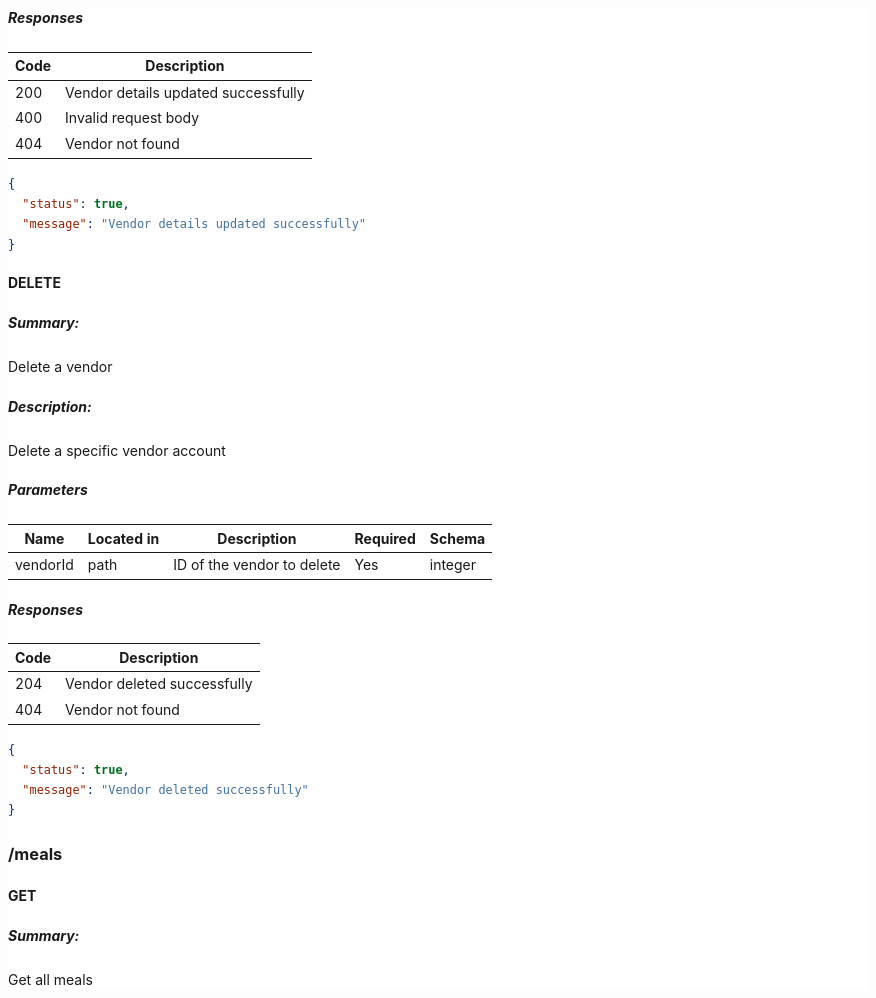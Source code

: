 ##### Responses

| Code | Description |
| ---- | ----------- |
| 200 | Vendor details updated successfully |
| 400 | Invalid request body |
| 404 | Vendor not found |

```json
{
  "status": true,
  "message": "Vendor details updated successfully"
}
```

#### DELETE
##### Summary:

Delete a vendor

##### Description:

Delete a specific vendor account

##### Parameters

| Name | Located in | Description | Required | Schema |
| ---- | ---------- | ----------- | -------- | ---- |
| vendorId | path | ID of the vendor to delete | Yes | integer |

##### Responses

| Code | Description |
| ---- | ----------- |
| 204 | Vendor deleted successfully |
| 404 | Vendor not found |

```json
{
  "status": true,
  "message": "Vendor deleted successfully"
}
```

### /meals

#### GET
##### Summary:

Get all meals
